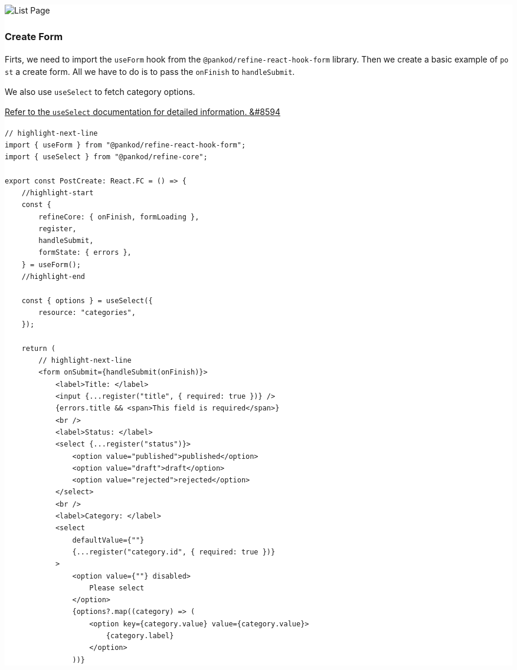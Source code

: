 <div class="img-container" style={{"max-width": "700px"}}>
    <div class="window">
        <div class="control red"></div>
        <div class="control orange"></div>
        <div class="control green"></div>
    </div>
    <img src={listPage} alt="List Page" />
</div>

### Create Form

Firts, we need to import the `useForm` hook from the `@pankod/refine-react-hook-form` library. Then we create a basic example of `post` a create form. All we have to do is to pass the `onFinish` to `handleSubmit`.

We also use `useSelect` to fetch category options.

[Refer to the `useSelect` documentation for detailed information. &#8594](/core/hooks/useSelect.md)

```tsx title="src/posts/create.tsx"
// highlight-next-line
import { useForm } from "@pankod/refine-react-hook-form";
import { useSelect } from "@pankod/refine-core";

export const PostCreate: React.FC = () => {
    //highlight-start
    const {
        refineCore: { onFinish, formLoading },
        register,
        handleSubmit,
        formState: { errors },
    } = useForm();
    //highlight-end

    const { options } = useSelect({
        resource: "categories",
    });

    return (
        // highlight-next-line
        <form onSubmit={handleSubmit(onFinish)}>
            <label>Title: </label>
            <input {...register("title", { required: true })} />
            {errors.title && <span>This field is required</span>}
            <br />
            <label>Status: </label>
            <select {...register("status")}>
                <option value="published">published</option>
                <option value="draft">draft</option>
                <option value="rejected">rejected</option>
            </select>
            <br />
            <label>Category: </label>
            <select
                defaultValue={""}
                {...register("category.id", { required: true })}
            >
                <option value={""} disabled>
                    Please select
                </option>
                {options?.map((category) => (
                    <option key={category.value} value={category.value}>
                        {category.label}
                    </option>
                ))}
```